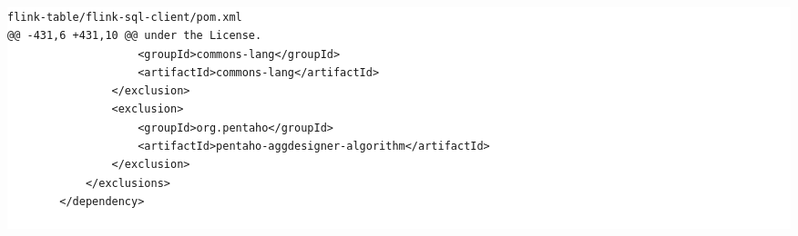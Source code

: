 ```
flink-table/flink-sql-client/pom.xml
@@ -431,6 +431,10 @@ under the License.
                    <groupId>commons-lang</groupId>
                    <artifactId>commons-lang</artifactId>
                </exclusion>
                <exclusion>
                    <groupId>org.pentaho</groupId>
                    <artifactId>pentaho-aggdesigner-algorithm</artifactId>
                </exclusion>
            </exclusions>
        </dependency>


```
